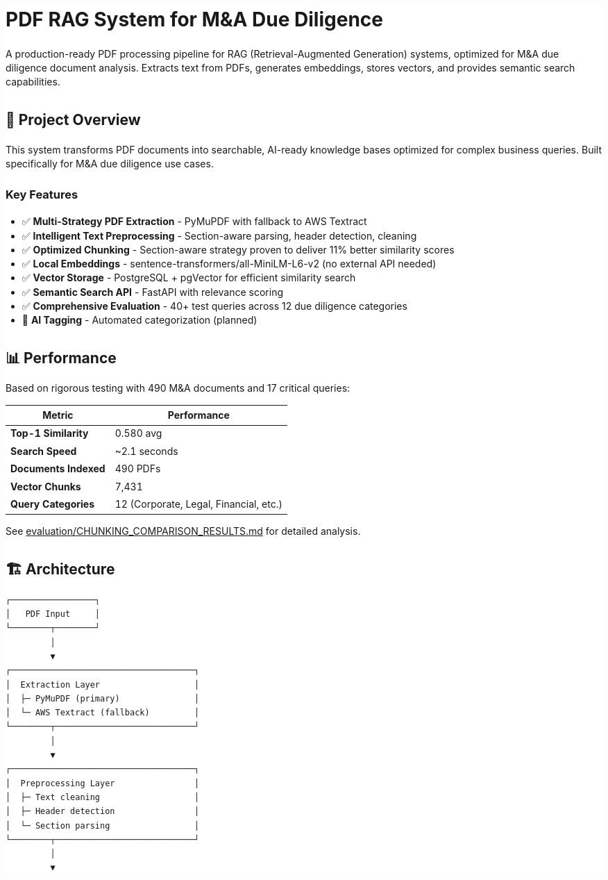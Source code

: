 # PDF RAG System for M&A Due Diligence

A production-ready PDF processing pipeline for RAG (Retrieval-Augmented Generation) systems, optimized for M&A due diligence document analysis. Extracts text from PDFs, generates embeddings, stores vectors, and provides semantic search capabilities.

## 🎯 Project Overview

This system transforms PDF documents into searchable, AI-ready knowledge bases optimized for complex business queries. Built specifically for M&A due diligence use cases.

### Key Features

- ✅ **Multi-Strategy PDF Extraction** - PyMuPDF with fallback to AWS Textract
- ✅ **Intelligent Text Preprocessing** - Section-aware parsing, header detection, cleaning
- ✅ **Optimized Chunking** - Section-aware strategy proven to deliver 11% better similarity scores
- ✅ **Local Embeddings** - sentence-transformers/all-MiniLM-L6-v2 (no external API needed)
- ✅ **Vector Storage** - PostgreSQL + pgVector for efficient similarity search
- ✅ **Semantic Search API** - FastAPI with relevance scoring
- ✅ **Comprehensive Evaluation** - 40+ test queries across 12 due diligence categories
- 🚧 **AI Tagging** - Automated categorization (planned)

## 📊 Performance

Based on rigorous testing with 490 M&A documents and 17 critical queries:

| Metric | Performance |
|--------|-------------|
| **Top-1 Similarity** | 0.580 avg |
| **Search Speed** | ~2.1 seconds |
| **Documents Indexed** | 490 PDFs |
| **Vector Chunks** | 7,431 |
| **Query Categories** | 12 (Corporate, Legal, Financial, etc.) |

See [evaluation/CHUNKING_COMPARISON_RESULTS.md](evaluation/CHUNKING_COMPARISON_RESULTS.md) for detailed analysis.

## 🏗️ Architecture

```
┌─────────────────┐
│   PDF Input     │
└────────┬────────┘
         │
         ▼
┌─────────────────────────────────────┐
│  Extraction Layer                   │
│  ├─ PyMuPDF (primary)               │
│  └─ AWS Textract (fallback)         │
└────────┬────────────────────────────┘
         │
         ▼
┌─────────────────────────────────────┐
│  Preprocessing Layer                │
│  ├─ Text cleaning                   │
│  ├─ Header detection                │
│  └─ Section parsing                 │
└────────┬────────────────────────────┘
         │
         ▼
```